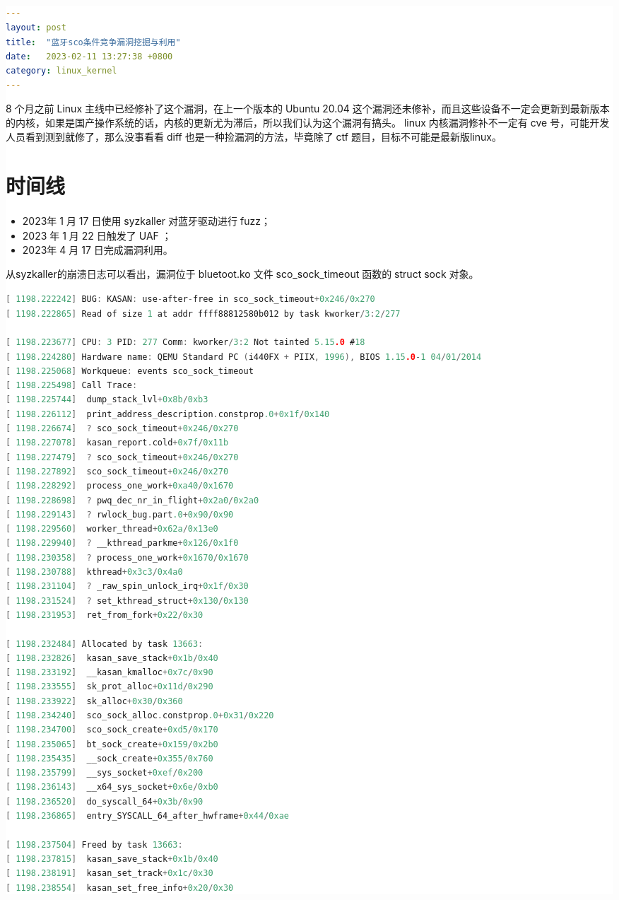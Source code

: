 ```yaml
---
layout: post
title:  "蓝牙sco条件竞争漏洞挖掘与利用"
date:   2023-02-11 13:27:38 +0800
category: linux_kernel
---
```



8 个月之前 Linux 主线中已经修补了这个漏洞，在上一个版本的 Ubuntu 20.04 这个漏洞还未修补，而且这些设备不一定会更新到最新版本的内核，如果是国产操作系统的话，内核的更新尤为滞后，所以我们认为这个漏洞有搞头。
linux 内核漏洞修补不一定有 cve 号，可能开发人员看到测到就修了，那么没事看看 diff 也是一种捡漏洞的方法，毕竟除了 ctf 题目，目标不可能是最新版linux。

# 时间线

- 2023年 1 月 17 日使用 syzkaller 对蓝牙驱动进行 fuzz；
- 2023 年 1 月 22 日触发了 UAF ；
- 2023年 4 月 17 日完成漏洞利用。

从syzkaller的崩溃日志可以看出，漏洞位于 bluetoot.ko 文件 sco_sock_timeout 函数的 struct sock 对象。

```c
[ 1198.222242] BUG: KASAN: use-after-free in sco_sock_timeout+0x246/0x270
[ 1198.222865] Read of size 1 at addr ffff88812580b012 by task kworker/3:2/277

[ 1198.223677] CPU: 3 PID: 277 Comm: kworker/3:2 Not tainted 5.15.0 #18
[ 1198.224280] Hardware name: QEMU Standard PC (i440FX + PIIX, 1996), BIOS 1.15.0-1 04/01/2014
[ 1198.225068] Workqueue: events sco_sock_timeout
[ 1198.225498] Call Trace:
[ 1198.225744]  dump_stack_lvl+0x8b/0xb3
[ 1198.226112]  print_address_description.constprop.0+0x1f/0x140
[ 1198.226674]  ? sco_sock_timeout+0x246/0x270
[ 1198.227078]  kasan_report.cold+0x7f/0x11b
[ 1198.227479]  ? sco_sock_timeout+0x246/0x270
[ 1198.227892]  sco_sock_timeout+0x246/0x270
[ 1198.228292]  process_one_work+0xa40/0x1670
[ 1198.228698]  ? pwq_dec_nr_in_flight+0x2a0/0x2a0
[ 1198.229143]  ? rwlock_bug.part.0+0x90/0x90
[ 1198.229560]  worker_thread+0x62a/0x13e0
[ 1198.229940]  ? __kthread_parkme+0x126/0x1f0
[ 1198.230358]  ? process_one_work+0x1670/0x1670
[ 1198.230788]  kthread+0x3c3/0x4a0
[ 1198.231104]  ? _raw_spin_unlock_irq+0x1f/0x30
[ 1198.231524]  ? set_kthread_struct+0x130/0x130
[ 1198.231953]  ret_from_fork+0x22/0x30

[ 1198.232484] Allocated by task 13663:
[ 1198.232826]  kasan_save_stack+0x1b/0x40
[ 1198.233192]  __kasan_kmalloc+0x7c/0x90
[ 1198.233555]  sk_prot_alloc+0x11d/0x290
[ 1198.233922]  sk_alloc+0x30/0x360
[ 1198.234240]  sco_sock_alloc.constprop.0+0x31/0x220
[ 1198.234700]  sco_sock_create+0xd5/0x170
[ 1198.235065]  bt_sock_create+0x159/0x2b0
[ 1198.235435]  __sock_create+0x355/0x760
[ 1198.235799]  __sys_socket+0xef/0x200
[ 1198.236143]  __x64_sys_socket+0x6e/0xb0
[ 1198.236520]  do_syscall_64+0x3b/0x90
[ 1198.236865]  entry_SYSCALL_64_after_hwframe+0x44/0xae

[ 1198.237504] Freed by task 13663:
[ 1198.237815]  kasan_save_stack+0x1b/0x40
[ 1198.238191]  kasan_set_track+0x1c/0x30
[ 1198.238554]  kasan_set_free_info+0x20/0x30
```